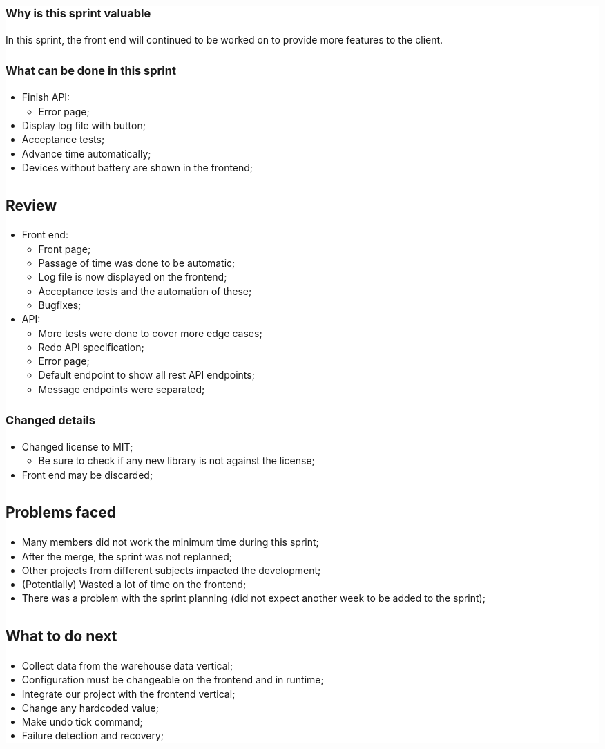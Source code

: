 ### Why is this sprint valuable

In this sprint, the front end will continued to be worked on to provide more features to the client.

### What can be done in this sprint

- Finish API:
  - Error page;
- Display log file with button;
- Acceptance tests;
- Advance time automatically;
- Devices without battery are shown in the frontend;

## Review

- Front end:
  - Front page;
  - Passage of time was done to be automatic;
  - Log file is now displayed on the frontend;
  - Acceptance tests and the automation of these;
  - Bugfixes;
- API:
  - More tests were done to cover more edge cases;
  - Redo API specification;
  - Error page;
  - Default endpoint to show all rest API endpoints;
  - Message endpoints were separated;

### Changed details

- Changed license to MIT;
  - Be sure to check if any new library is not against the license;
- Front end may be discarded;

## Problems faced

- Many members did not work the minimum time during this sprint;
- After the merge, the sprint was not replanned;
- Other projects from different subjects impacted the development;
- (Potentially) Wasted a lot of time on the frontend;
- There was a problem with the sprint planning (did not expect another week to be added to the sprint);

## What to do next

- Collect data from the warehouse data vertical;
- Configuration must be changeable on the frontend and in runtime;
- Integrate our project with the frontend vertical;
- Change any hardcoded value;
- Make undo tick command;
- Failure detection and recovery;
